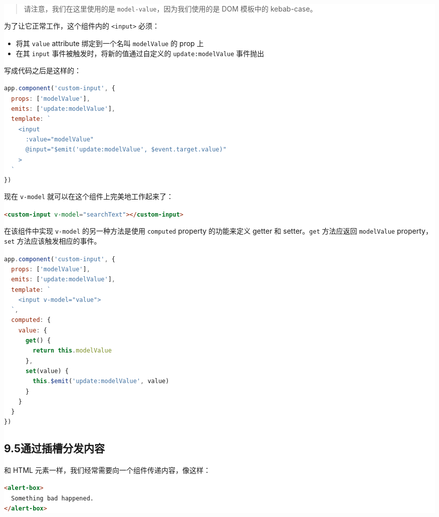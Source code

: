 > 请注意，我们在这里使用的是 `model-value`，因为我们使用的是 DOM 模板中的 kebab-case。

为了让它正常工作，这个组件内的 `<input>` 必须：

- 将其 `value` attribute 绑定到一个名叫 `modelValue` 的 prop 上
- 在其 `input` 事件被触发时，将新的值通过自定义的 `update:modelValue` 事件抛出

写成代码之后是这样的：

```js
app.component('custom-input', {
  props: ['modelValue'],
  emits: ['update:modelValue'],
  template: `
    <input
      :value="modelValue"
      @input="$emit('update:modelValue', $event.target.value)"
    >
  `
})
```

现在 `v-model` 就可以在这个组件上完美地工作起来了：

```html
<custom-input v-model="searchText"></custom-input>
```

在该组件中实现 `v-model` 的另一种方法是使用 `computed` property 的功能来定义 getter 和 setter。`get` 方法应返回 `modelValue` property，`set` 方法应该触发相应的事件。

```js
app.component('custom-input', {
  props: ['modelValue'],
  emits: ['update:modelValue'],
  template: `
    <input v-model="value">
  `,
  computed: {
    value: {
      get() {
        return this.modelValue
      },
      set(value) { 
        this.$emit('update:modelValue', value)
      }
    }
  }
})
```

## 9.5通过插槽分发内容

和 HTML 元素一样，我们经常需要向一个组件传递内容，像这样：

```html
<alert-box>
  Something bad happened.
</alert-box>
```
